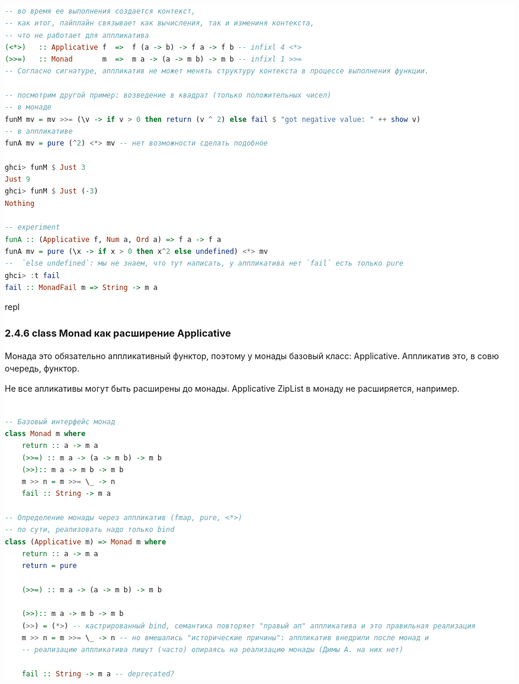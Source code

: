 ```hs
-- во время ее выполнения создается контекст,
-- как итог, пайплайн связывает как вычисления, так и измениня контекста,
-- что не работает для аппликатива
(<*>)   :: Applicative f  =>  f (a -> b) -> f a -> f b -- infixl 4 <*>
(>>=)   :: Monad       m  =>  m a -> (a -> m b) -> m b -- infixl 1 >>=
-- Согласно сигнатуре, аппликатив не может менять структуру контекста в процессе выполнения функции.

-- посмотрим другой пример: возведение в квадрат (только положительных чисел)
-- в монаде
funM mv = mv >>= (\v -> if v > 0 then return (v ^ 2) else fail $ "got negative value: " ++ show v)
-- в аппликативе
funA mv = pure (^2) <*> mv -- нет возможности сделать подобное

ghci> funM $ Just 3
Just 9
ghci> funM $ Just (-3)
Nothing

-- experiment
funA :: (Applicative f, Num a, Ord a) => f a -> f a
funA mv = pure (\x -> if x > 0 then x^2 else undefined) <*> mv
--  `else undefined`: мы не знаем, что тут написать, у аппликатива нет `fail` есть только pure
ghci> :t fail
fail :: MonadFail m => String -> m a
```
repl

### 2.4.6 class Monad как расширение Applicative

Монада это обязательно аппликативный функтор,
поэтому у монады базовый класс: Applicative.
Аппликатив это, в совю очередь, функтор.

Не все апликативы могут быть расширены до монады.
Applicative ZipList в монаду не расширяется, например.
```hs

-- Базовый интерфейс монад
class Monad m where
    return :: a -> m a
    (>>=) :: m a -> (a -> m b) -> m b
    (>>):: m a -> m b -> m b
    m >> n = m >>= \_ -> n
    fail :: String -> m a

-- Определение монады через аппликатив (fmap, pure, <*>)
-- по сути, реализовать надо только bind
class (Applicative m) => Monad m where
    return :: a -> m a
    return = pure

    (>>=) :: m a -> (a -> m b) -> m b

    (>>):: m a -> m b -> m b
    (>>) = (*>) -- кастрированный bind, семантика повторяет "правый ап" аппликатива и это правильная реализация
    m >> n = m >>= \_ -> n -- но вмешались "исторические причины": аппликатив внедрили после монад и
    -- реализацию аппликатива пишут (часто) опираясь на реализацию монады (Димы А. на них нет)

    fail :: String -> m a -- deprecated?

```